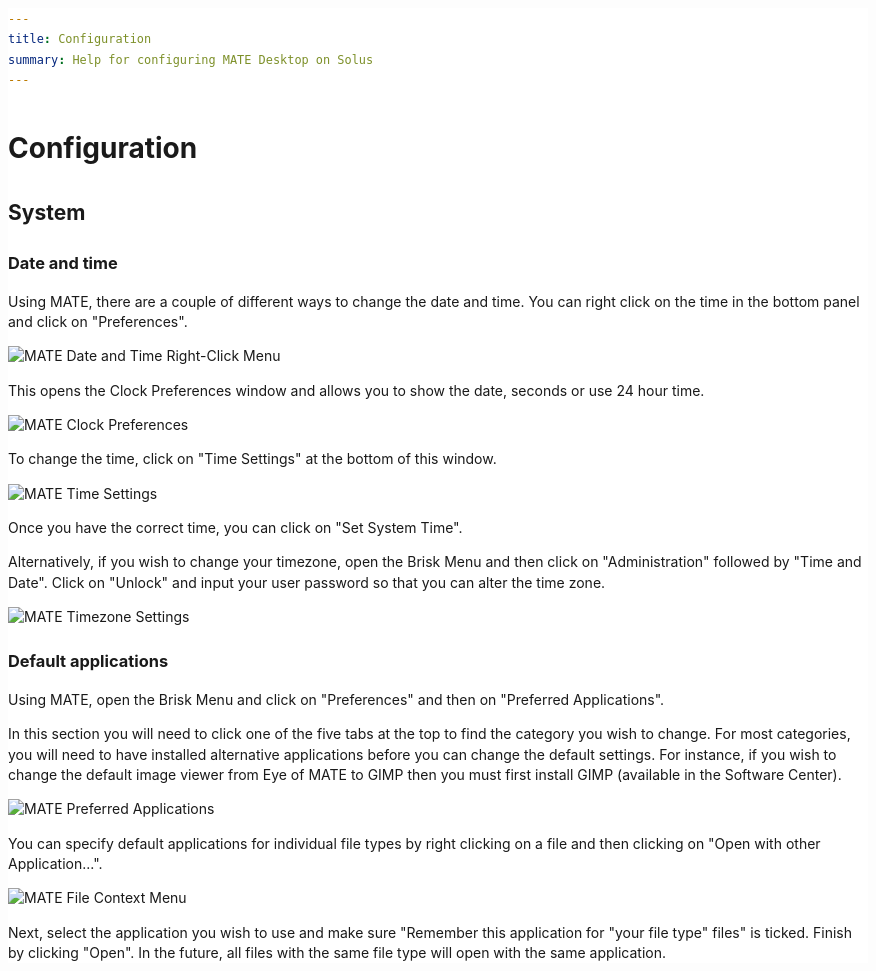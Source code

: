 ```yaml
---
title: Configuration
summary: Help for configuring MATE Desktop on Solus
---
```


# Configuration

## System

### Date and time

Using MATE, there are a couple of different ways to change the date and time. You can right click on the time in the bottom panel and click on "Preferences".

![MATE Date and Time Right-Click Menu](configuration/mate-time-and-date-right-click.jpg)

This opens the Clock Preferences window and allows you to show the date, seconds or use 24 hour time.

![MATE Clock Preferences](configuration/mate-clock-preferences.jpg)

To change the time, click on "Time Settings" at the bottom of this window.

![MATE Time Settings](configuration/mate-time-and-date.jpg)

Once you have the correct time, you can click on "Set System Time".

Alternatively, if you wish to change your timezone, open the Brisk Menu and then click on "Administration" followed by "Time and Date". Click on "Unlock" and input your user password so that you can alter the time zone.

![MATE Timezone Settings](configuration/mate-time-and-date-settings.jpg)

### Default applications

Using MATE, open the Brisk Menu and click on "Preferences" and then on "Preferred Applications".

In this section you will need to click one of the five tabs at the top to find the category you wish to change. For most categories, you will need to have installed alternative applications before you can change the default settings. For instance, if you wish to change the default image viewer from Eye of MATE to GIMP then you must first install GIMP (available in the Software Center).

![MATE Preferred Applications](configuration/mate-preferred-applications.jpg)

You can specify default applications for individual file types by right clicking on a file and then clicking on "Open with other Application...".

![MATE File Context Menu](configuration/mate-open-with-right-click.jpg)

Next, select the application you wish to use and make sure "Remember this application for "your file type" files" is ticked. Finish by clicking "Open". In the future, all files with the same file type will open with the same application.
